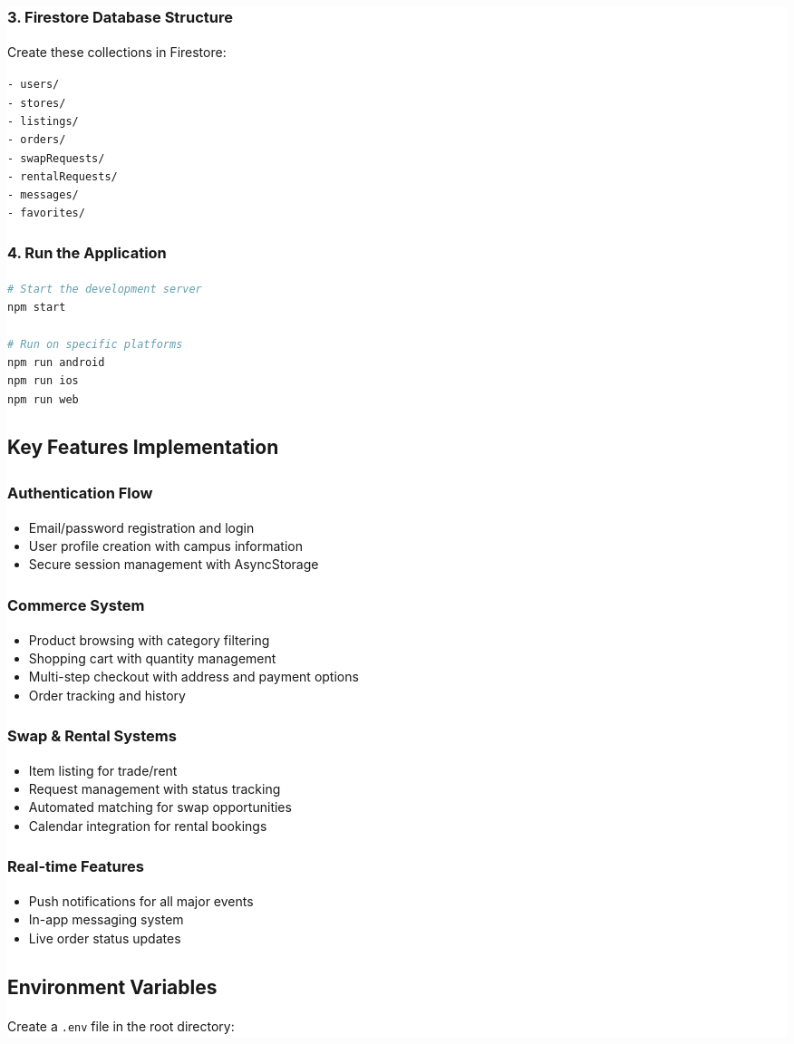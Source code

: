 ### 3. Firestore Database Structure
Create these collections in Firestore:

```
- users/
- stores/
- listings/
- orders/
- swapRequests/
- rentalRequests/
- messages/
- favorites/
```

### 4. Run the Application
```bash
# Start the development server
npm start

# Run on specific platforms
npm run android
npm run ios
npm run web
```

## Key Features Implementation

### Authentication Flow
- Email/password registration and login
- User profile creation with campus information
- Secure session management with AsyncStorage

### Commerce System
- Product browsing with category filtering
- Shopping cart with quantity management
- Multi-step checkout with address and payment options
- Order tracking and history

### Swap & Rental Systems
- Item listing for trade/rent
- Request management with status tracking
- Automated matching for swap opportunities
- Calendar integration for rental bookings

### Real-time Features
- Push notifications for all major events
- In-app messaging system
- Live order status updates

## Environment Variables
Create a `.env` file in the root directory:
